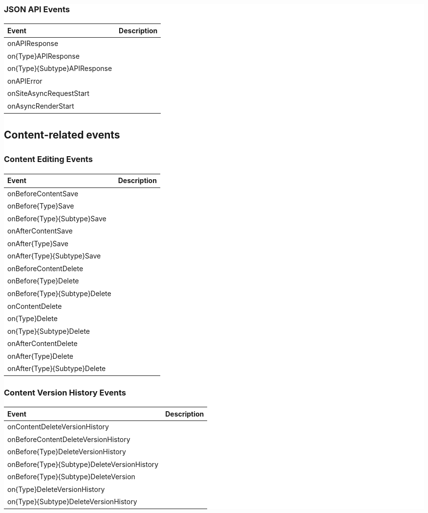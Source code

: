### JSON API Events

| Event                        | Description |
| :--------------------------- | :---------- |
| onAPIResponse                |             |
| on{Type}APIResponse          |             |
| on{Type}{Subtype}APIResponse |             |
| onAPIError                   |             |
| onSiteAsyncRequestStart      |             |
| onAsyncRenderStart           |             |

## Content-related events

### Content Editing Events

| Event                         | Description |
| :---------------------------- | :---------- |
| onBeforeContentSave           |             |
| onBefore{Type}Save            |             |
| onBefore{Type}{Subtype}Save   |             |
| onAfterContentSave            |             |
| onAfter{Type}Save             |             |
| onAfter{Type}{Subtype}Save    |             |
| onBeforeContentDelete         |             |
| onBefore{Type}Delete          |             |
| onBefore{Type}{Subtype}Delete |             |
| onContentDelete               |             |
| on{Type}Delete                |             |
| on{Type}{Subtype}Delete       |             |
| onAfterContentDelete          |             |
| onAfter{Type}Delete           |             |
| onAfter{Type}{Subtype}Delete  |             |

### Content Version History Events

| Event                                       | Description |
| :------------------------------------------ | :---------- |
| onContentDeleteVersionHistory               |             |
| onBeforeContentDeleteVersionHistory         |             |
| onBefore{Type}DeleteVersionHistory          |             |
| onBefore{Type}{Subtype}DeleteVersionHistory |             |
| onBefore{Type}{Subtype}DeleteVersion        |             |
| on{Type}DeleteVersionHistory                |             |
| on{Type}{Subtype}DeleteVersionHistory       |             |
